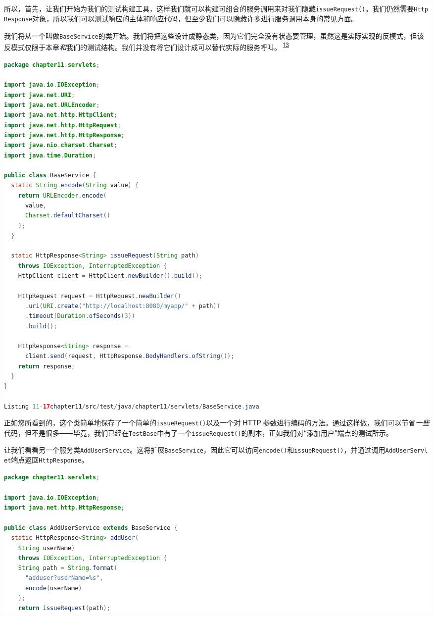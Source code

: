 所以，首先，让我们开始为我们的测试构建工具，这样我们就可以构建可组合的服务调用来对我们隐藏`issueRequest()`。我们仍然需要`HttpResponse`对象，所以我们可以测试响应的主体和响应代码，但至少我们可以隐藏许多进行服务调用本身的常见方面。

我们将从一个叫做`BaseService`的类开始。我们将把这些设计成静态类，因为它们完全没有状态要管理，虽然这是实际实现的反模式，但该反模式仅限于本章*和*我们的测试结构。我们并没有将它们设计成可以替代实际的服务呼叫。 <sup>[13](#Fn13)</sup>

```java
package chapter11.servlets;

import java.io.IOException;
import java.net.URI;
import java.net.URLEncoder;
import java.net.http.HttpClient;
import java.net.http.HttpRequest;
import java.net.http.HttpResponse;
import java.nio.charset.Charset;
import java.time.Duration;

public class BaseService {
  static String encode(String value) {
    return URLEncoder.encode(
      value,
      Charset.defaultCharset()
    );
  }

  static HttpResponse<String> issueRequest(String path)
    throws IOException, InterruptedException {
    HttpClient client = HttpClient.newBuilder().build();

    HttpRequest request = HttpRequest.newBuilder()
      .uri(URI.create("http://localhost:8080/myapp/" + path))
      .timeout(Duration.ofSeconds(3))
      .build();

    HttpResponse<String> response =
      client.send(request, HttpResponse.BodyHandlers.ofString());
    return response;
  }
}

Listing 11-17chapter11/src/test/java/chapter11/servlets/BaseService.java

```

正如您所看到的，这个类简单地保存了一个简单的`issueRequest()`以及一个对 HTTP 参数进行编码的方法。通过这样做，我们可以节省*一些*代码，但不是很多——毕竟，我们已经在`TestBase`中有了一个`issueRequest()`的副本，正如我们对“添加用户”端点的测试所示。

让我们看看另一个服务类`AddUserService`。这将扩展`BaseService`，因此它可以访问`encode()`和`issueRequest()`，并通过调用`AddUserServlet`端点返回`HttpResponse`。

```java
package chapter11.servlets;

import java.io.IOException;
import java.net.http.HttpResponse;

public class AddUserService extends BaseService {
  static HttpResponse<String> addUser(
    String userName)
    throws IOException, InterruptedException {
    String path = String.format(
      "adduser?userName=%s",
      encode(userName)
    );
    return issueRequest(path);
```